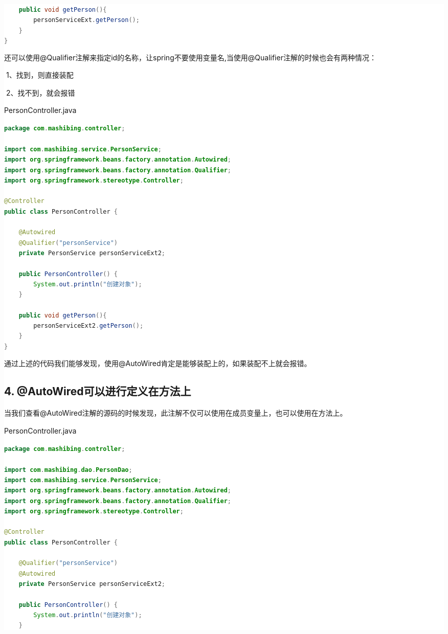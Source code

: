 ```java
    public void getPerson(){
        personServiceExt.getPerson();
    }
}
```

​		还可以使用@Qualifier注解来指定id的名称，让spring不要使用变量名,当使用@Qualifier注解的时候也会有两种情况：

​		1、找到，则直接装配

​		2、找不到，就会报错

PersonController.java

```java
package com.mashibing.controller;

import com.mashibing.service.PersonService;
import org.springframework.beans.factory.annotation.Autowired;
import org.springframework.beans.factory.annotation.Qualifier;
import org.springframework.stereotype.Controller;

@Controller
public class PersonController {

    @Autowired
    @Qualifier("personService")
    private PersonService personServiceExt2;

    public PersonController() {
        System.out.println("创建对象");
    }

    public void getPerson(){
        personServiceExt2.getPerson();
    }
}
```

​		通过上述的代码我们能够发现，使用@AutoWired肯定是能够装配上的，如果装配不上就会报错。

## 4. @AutoWired可以进行定义在方法上

当我们查看@AutoWired注解的源码的时候发现，此注解不仅可以使用在成员变量上，也可以使用在方法上。

PersonController.java

```java
package com.mashibing.controller;

import com.mashibing.dao.PersonDao;
import com.mashibing.service.PersonService;
import org.springframework.beans.factory.annotation.Autowired;
import org.springframework.beans.factory.annotation.Qualifier;
import org.springframework.stereotype.Controller;

@Controller
public class PersonController {

    @Qualifier("personService")
    @Autowired
    private PersonService personServiceExt2;

    public PersonController() {
        System.out.println("创建对象");
    }

```
